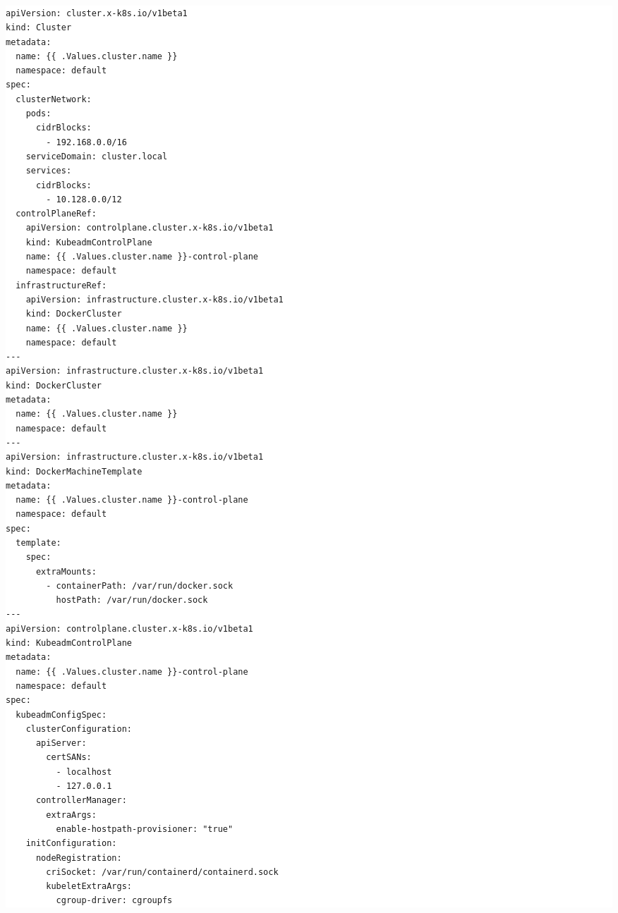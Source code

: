     apiVersion: cluster.x-k8s.io/v1beta1
    kind: Cluster
    metadata:
      name: {{ .Values.cluster.name }}
      namespace: default
    spec:
      clusterNetwork:
        pods:
          cidrBlocks:
            - 192.168.0.0/16
        serviceDomain: cluster.local
        services:
          cidrBlocks:
            - 10.128.0.0/12
      controlPlaneRef:
        apiVersion: controlplane.cluster.x-k8s.io/v1beta1
        kind: KubeadmControlPlane
        name: {{ .Values.cluster.name }}-control-plane
        namespace: default
      infrastructureRef:
        apiVersion: infrastructure.cluster.x-k8s.io/v1beta1
        kind: DockerCluster
        name: {{ .Values.cluster.name }}
        namespace: default
    ---
    apiVersion: infrastructure.cluster.x-k8s.io/v1beta1
    kind: DockerCluster
    metadata:
      name: {{ .Values.cluster.name }}
      namespace: default
    ---
    apiVersion: infrastructure.cluster.x-k8s.io/v1beta1
    kind: DockerMachineTemplate
    metadata:
      name: {{ .Values.cluster.name }}-control-plane
      namespace: default
    spec:
      template:
        spec:
          extraMounts:
            - containerPath: /var/run/docker.sock
              hostPath: /var/run/docker.sock
    ---
    apiVersion: controlplane.cluster.x-k8s.io/v1beta1
    kind: KubeadmControlPlane
    metadata:
      name: {{ .Values.cluster.name }}-control-plane
      namespace: default
    spec:
      kubeadmConfigSpec:
        clusterConfiguration:
          apiServer:
            certSANs:
              - localhost
              - 127.0.0.1
          controllerManager:
            extraArgs:
              enable-hostpath-provisioner: "true"
        initConfiguration:
          nodeRegistration:
            criSocket: /var/run/containerd/containerd.sock
            kubeletExtraArgs:
              cgroup-driver: cgroupfs